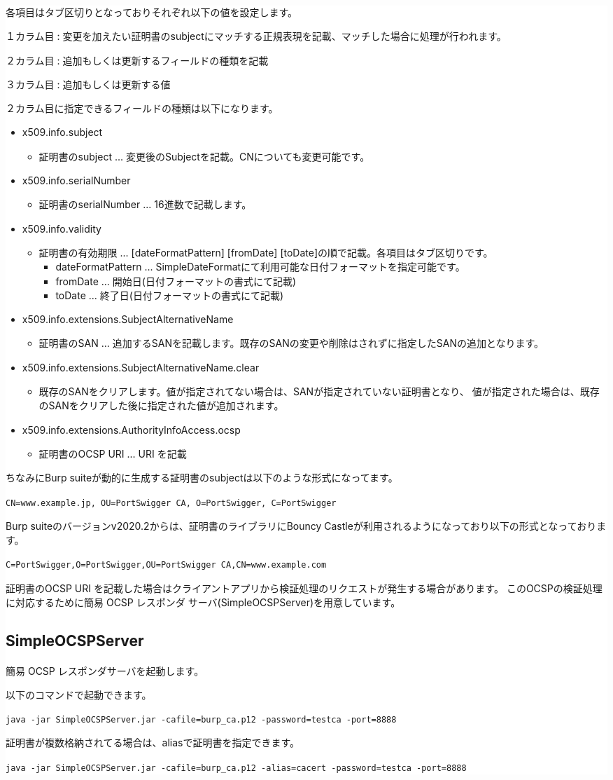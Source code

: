 各項目はタブ区切りとなっておりそれぞれ以下の値を設定します。

１カラム目 : 変更を加えたい証明書のsubjectにマッチする正規表現を記載、マッチした場合に処理が行われます。

２カラム目 : 追加もしくは更新するフィールドの種類を記載

３カラム目 : 追加もしくは更新する値

２カラム目に指定できるフィールドの種類は以下になります。

* x509.info.subject
    * 証明書のsubject ... 変更後のSubjectを記載。CNについても変更可能です。

* x509.info.serialNumber
    * 証明書のserialNumber ... 16進数で記載します。

* x509.info.validity
    * 証明書の有効期限 ... [dateFormatPattern] [fromDate] [toDate]の順で記載。各項目はタブ区切りです。
         * dateFormatPattern ... SimpleDateFormatにて利用可能な日付フォーマットを指定可能です。
         * fromDate ... 開始日(日付フォーマットの書式にて記載)
         * toDate ... 終了日(日付フォーマットの書式にて記載)

* x509.info.extensions.SubjectAlternativeName
    * 証明書のSAN ... 追加するSANを記載します。既存のSANの変更や削除はされずに指定したSANの追加となります。

* x509.info.extensions.SubjectAlternativeName.clear
    * 既存のSANをクリアします。値が指定されてない場合は、SANが指定されていない証明書となり、
      値が指定された場合は、既存のSANをクリアした後に指定された値が追加されます。

* x509.info.extensions.AuthorityInfoAccess.ocsp
    * 証明書のOCSP URI ... URI を記載

ちなみにBurp suiteが動的に生成する証明書のsubjectは以下のような形式になってます。

```
CN=www.example.jp, OU=PortSwigger CA, O=PortSwigger, C=PortSwigger
```

Burp suiteのバージョンv2020.2からは、証明書のライブラリにBouncy Castleが利用されるようになっており以下の形式となっております。

```
C=PortSwigger,O=PortSwigger,OU=PortSwigger CA,CN=www.example.com
```

証明書のOCSP URI を記載した場合はクライアントアプリから検証処理のリクエストが発生する場合があります。
このOCSPの検証処理に対応するために簡易 OCSP レスポンダ サーバ(SimpleOCSPServer)を用意しています。

## SimpleOCSPServer

簡易 OCSP レスポンダサーバを起動します。

以下のコマンドで起動できます。 

```
java -jar SimpleOCSPServer.jar -cafile=burp_ca.p12 -password=testca -port=8888
```

証明書が複数格納されてる場合は、aliasで証明書を指定できます。

```
java -jar SimpleOCSPServer.jar -cafile=burp_ca.p12 -alias=cacert -password=testca -port=8888
```
